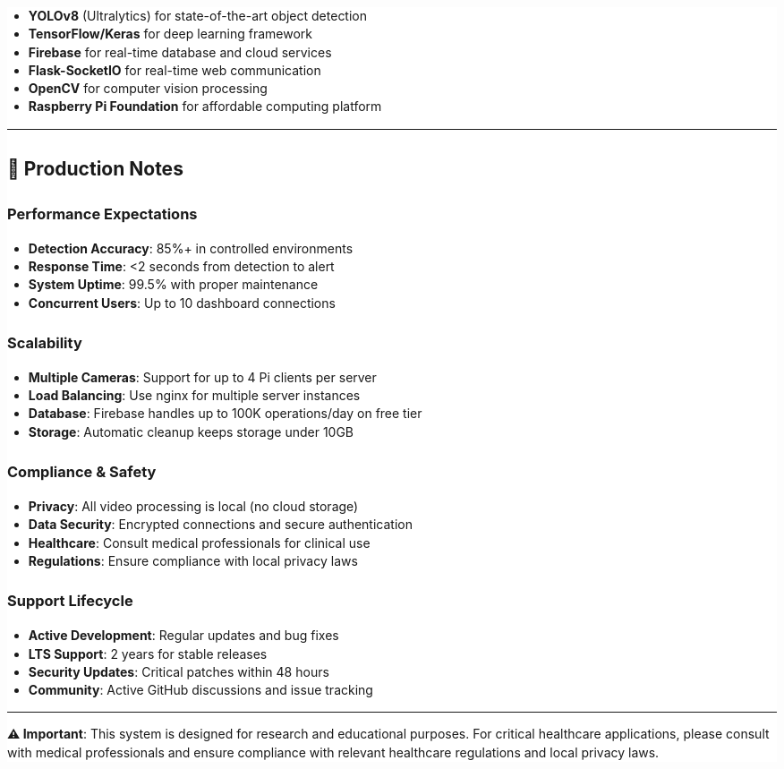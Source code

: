 - **YOLOv8** (Ultralytics) for state-of-the-art object detection
- **TensorFlow/Keras** for deep learning framework
- **Firebase** for real-time database and cloud services
- **Flask-SocketIO** for real-time web communication
- **OpenCV** for computer vision processing
- **Raspberry Pi Foundation** for affordable computing platform

---

## 🚀 Production Notes

### Performance Expectations
- **Detection Accuracy**: 85%+ in controlled environments
- **Response Time**: <2 seconds from detection to alert
- **System Uptime**: 99.5% with proper maintenance
- **Concurrent Users**: Up to 10 dashboard connections

### Scalability
- **Multiple Cameras**: Support for up to 4 Pi clients per server
- **Load Balancing**: Use nginx for multiple server instances
- **Database**: Firebase handles up to 100K operations/day on free tier
- **Storage**: Automatic cleanup keeps storage under 10GB

### Compliance & Safety
- **Privacy**: All video processing is local (no cloud storage)
- **Data Security**: Encrypted connections and secure authentication
- **Healthcare**: Consult medical professionals for clinical use
- **Regulations**: Ensure compliance with local privacy laws

### Support Lifecycle
- **Active Development**: Regular updates and bug fixes
- **LTS Support**: 2 years for stable releases
- **Security Updates**: Critical patches within 48 hours
- **Community**: Active GitHub discussions and issue tracking

---

**⚠️ Important**: This system is designed for research and educational purposes. For critical healthcare applications, please consult with medical professionals and ensure compliance with relevant healthcare regulations and local privacy laws.